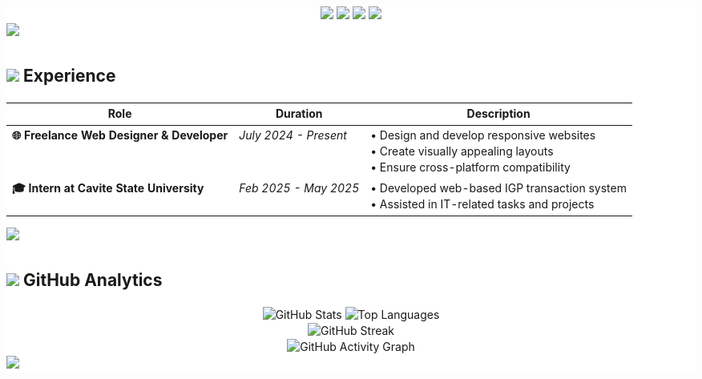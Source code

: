 </div>


<div align="center">
  <img src="https://user-images.githubusercontent.com/74038190/212257454-16e3712e-945a-4ca2-b238-408ad0bf87e6.gif" width="100">
  <img src="https://user-images.githubusercontent.com/74038190/212257472-08e52665-c503-4bd9-aa20-f5a4dae769b5.gif" width="100">
  <img src="https://user-images.githubusercontent.com/74038190/212257468-1e9a91f1-b626-4baa-b15d-5c385dfa7ed2.gif" width="100">
  <img src="https://user-images.githubusercontent.com/74038190/212257465-7ce8d493-cac5-494e-982a-5a9deb852c4b.gif" width="100">
</div>


<img src="https://user-images.githubusercontent.com/73097560/115834477-dbab4500-a447-11eb-908a-139a6edaec5c.gif">

## <img src="https://user-images.githubusercontent.com/74038190/216122041-518ac897-8d92-4c6b-9b3f-ca01dcaf38ee.png" width="30px"> Experience

<div align="center">

| Role | Duration | Description |
|------|----------|-------------|
| **🌐 Freelance Web Designer & Developer** | *July 2024 - Present* | • Design and develop responsive websites<br/>• Create visually appealing layouts<br/>• Ensure cross-platform compatibility |
| **🎓 Intern at Cavite State University** | *Feb 2025 - May 2025* | • Developed web-based IGP transaction system<br/>• Assisted in IT-related tasks and projects |

</div>


<img src="https://user-images.githubusercontent.com/73097560/115834477-dbab4500-a447-11eb-908a-139a6edaec5c.gif">

## <img src="https://media.giphy.com/media/iY8CRBdQXODJSCERIr/giphy.gif" width="35px"> GitHub Analytics

<div align="center">
  <img width="49%" height="195px" src="https://github-readme-stats.vercel.app/api?username=jecqbssh&amp;show_icons=true&amp;count_private=true&amp;hide_border=true&amp;title_color=667EEA&amp;icon_color=667EEA&amp;text_color=c9d1d9&amp;bg_color=0d1117" alt="GitHub Stats" />
  <img width="49%" height="195px" src="https://github-readme-stats.vercel.app/api/top-langs/?username=jecqbssh&amp;size_weight=0.15&amp;count_weight=0.5&amp;layout=compact&amp;theme=react&amp;hide_border=true&amp;bg_color=0d1117&amp;title_color=667EEA&amp;text_color=c9d1d9" alt="Top Languages" />
</div>

<div align="center">
  <img width="70%" src="https://github-readme-streak-stats.herokuapp.com?user=jecqbssh&amp;theme=react&amp;hide_border=true&amp;background=0D1117&amp;stroke=667EEA&amp;ring=667EEA&amp;fire=667EEA&amp;currStreakLabel=667EEA" alt="GitHub Streak" />
</div>


<div align="center">
  <img src="https://github-readme-activity-graph.vercel.app/graph?username=jecqbssh&amp;custom_title=John's%20Contribution%20Graph&amp;bg_color=0D1117&amp;color=667EEA&amp;line=667EEA&amp;point=FFFFFF&amp;area_color=667EEA&amp;title_color=FFFFFF&amp;area=true" alt="GitHub Activity Graph" />
</div>


<img src="https://user-images.githubusercontent.com/73097560/115834477-dbab4500-a447-11eb-908a-139a6edaec5c.gif">
